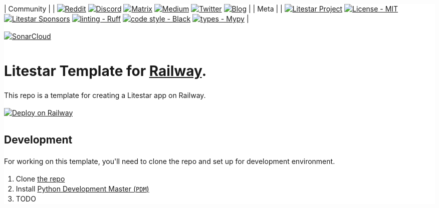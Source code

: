 | Community |     | [![Reddit](https://img.shields.io/reddit/subreddit-subscribers/litestarapi?label=r%2FLitestar&logo=reddit&labelColor=202235&color=edb641&logoColor=edb641)](https://reddit.com/r/litestarapi) [![Discord](https://img.shields.io/discord/919193495116337154?labelColor=202235&color=edb641&label=chat%20on%20discord&logo=discord&logoColor=edb641)](https://discord.gg/X3FJqy8d2j) [![Matrix](https://img.shields.io/badge/chat%20on%20Matrix-bridged-202235?labelColor=202235&color=edb641&logo=matrix&logoColor=edb641)](https://matrix.to/#/#litestar:matrix.org) [![Medium](https://img.shields.io/badge/Medium-202235?labelColor=202235&color=edb641&logo=medium&logoColor=edb641)](https://blog.litestar.dev) [![Twitter](https://img.shields.io/twitter/follow/LitestarAPI?labelColor=202235&color=edb641&logo=twitter&logoColor=edb641&style=flat)](https://twitter.com/LitestarAPI) [![Blog](https://img.shields.io/badge/Blog-litestar.dev-202235?logo=blogger&labelColor=202235&color=edb641&logoColor=edb641)](https://blog.litestar.dev)                                                                                                                                                                  |
| Meta      |     | [![Litestar Project](https://img.shields.io/badge/Litestar%20Org-%E2%AD%90%20Litestar%20Framework-202235.svg?logo=python&labelColor=202235&color=edb641&logoColor=edb641)](https://github.com/litestar-org/litestar) [![License - MIT](https://img.shields.io/badge/license-MIT-202235.svg?logo=python&labelColor=202235&color=edb641&logoColor=edb641)](https://spdx.org/licenses/) [![Litestar Sponsors](https://img.shields.io/badge/Sponsor-%E2%9D%A4-%23edb641.svg?&logo=github&logoColor=edb641&labelColor=202235)](https://github.com/sponsors/litestar-org) [![linting - Ruff](https://img.shields.io/endpoint?url=https://raw.githubusercontent.com/charliermarsh/ruff/main/assets/badge/v2.json&labelColor=202235)](https://github.com/astral-sh/ruff) [![code style - Black](https://img.shields.io/badge/code%20style-black-000000.svg?logo=python&labelColor=202235&logoColor=edb641)](https://github.com/psf/black) [![types - Mypy](https://img.shields.io/badge/types-Mypy-202235.svg?logo=python&labelColor=202235&color=edb641&logoColor=edb641)](https://github.com/python/mypy)                                                                                                                     |

[![SonarCloud](https://sonarcloud.io/images/project_badges/sonarcloud-white.svg)](https://sonarcloud.io/summary/new_code?id=JacobCoffee_litestar-template)


</div>

# Litestar Template for [Railway](https://railway.app/template/zx1KGh?referralCode=BMcs0x).

This repo is a template for creating a Litestar app on Railway.

[![Deploy on Railway](https://railway.app/button.svg)](https://railway.app/template/zx1KGh?referralCode=BMcs0x)

## Development

For working on this template, you'll need to clone the repo and set up for development environment.

1. Clone [the repo](https://github.com/JacobCoffee/litestar-template)
2. Install [Python Development Master (`PDM`)](https://pdm.fming.dev/latest/)
3. TODO
